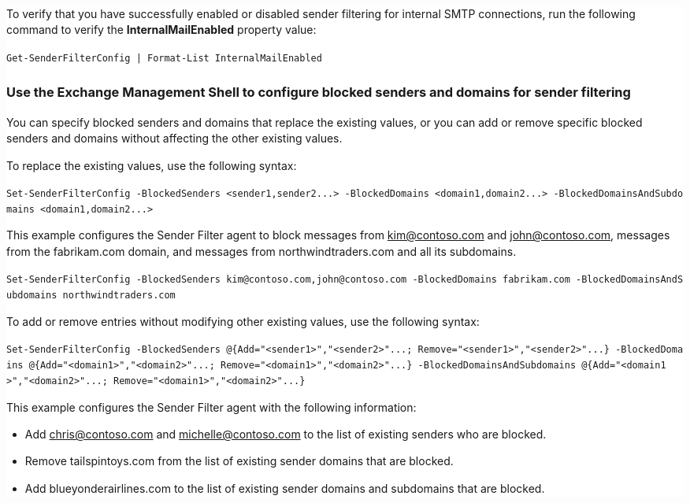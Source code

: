 To verify that you have successfully enabled or disabled sender filtering for internal SMTP connections, run the following command to verify the **InternalMailEnabled** property value:
  
    
    

```
Get-SenderFilterConfig | Format-List InternalMailEnabled
```


### Use the Exchange Management Shell to configure blocked senders and domains for sender filtering

You can specify blocked senders and domains that replace the existing values, or you can add or remove specific blocked senders and domains without affecting the other existing values.
  
    
    
To replace the existing values, use the following syntax:
  
    
    



```
Set-SenderFilterConfig -BlockedSenders <sender1,sender2...> -BlockedDomains <domain1,domain2...> -BlockedDomainsAndSubdomains <domain1,domain2...>
```

This example configures the Sender Filter agent to block messages from kim@contoso.com and john@contoso.com, messages from the fabrikam.com domain, and messages from northwindtraders.com and all its subdomains.
  
    
    



```
Set-SenderFilterConfig -BlockedSenders kim@contoso.com,john@contoso.com -BlockedDomains fabrikam.com -BlockedDomainsAndSubdomains northwindtraders.com
```

To add or remove entries without modifying other existing values, use the following syntax:
  
    
    



```
Set-SenderFilterConfig -BlockedSenders @{Add="<sender1>","<sender2>"...; Remove="<sender1>","<sender2>"...} -BlockedDomains @{Add="<domain1>","<domain2>"...; Remove="<domain1>","<domain2>"...} -BlockedDomainsAndSubdomains @{Add="<domain1>","<domain2>"...; Remove="<domain1>","<domain2>"...}
```

This example configures the Sender Filter agent with the following information:
  
    
    

- Add chris@contoso.com and michelle@contoso.com to the list of existing senders who are blocked.
    
  
- Remove tailspintoys.com from the list of existing sender domains that are blocked.
    
  
- Add blueyonderairlines.com to the list of existing sender domains and subdomains that are blocked.
    
